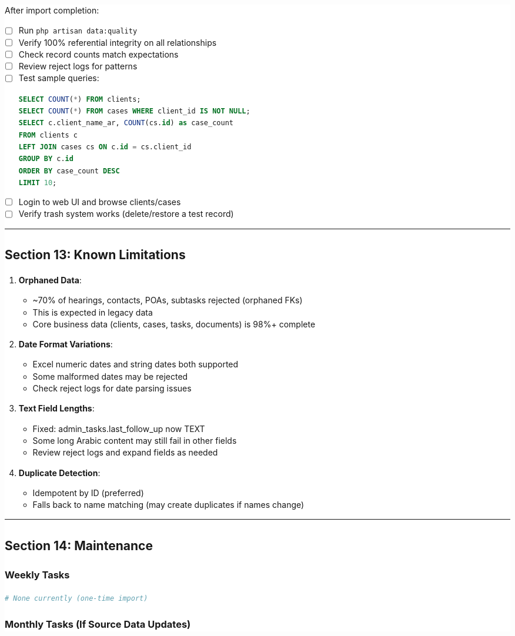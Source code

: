 After import completion:

- [ ] Run `php artisan data:quality`
- [ ] Verify 100% referential integrity on all relationships
- [ ] Check record counts match expectations
- [ ] Review reject logs for patterns
- [ ] Test sample queries:
  ```sql
  SELECT COUNT(*) FROM clients;
  SELECT COUNT(*) FROM cases WHERE client_id IS NOT NULL;
  SELECT c.client_name_ar, COUNT(cs.id) as case_count
  FROM clients c
  LEFT JOIN cases cs ON c.id = cs.client_id
  GROUP BY c.id
  ORDER BY case_count DESC
  LIMIT 10;
  ```
- [ ] Login to web UI and browse clients/cases
- [ ] Verify trash system works (delete/restore a test record)

---

## Section 13: Known Limitations

1. **Orphaned Data**: 
   - ~70% of hearings, contacts, POAs, subtasks rejected (orphaned FKs)
   - This is expected in legacy data
   - Core business data (clients, cases, tasks, documents) is 98%+ complete

2. **Date Format Variations**:
   - Excel numeric dates and string dates both supported
   - Some malformed dates may be rejected
   - Check reject logs for date parsing issues

3. **Text Field Lengths**:
   - Fixed: admin_tasks.last_follow_up now TEXT
   - Some long Arabic content may still fail in other fields
   - Review reject logs and expand fields as needed

4. **Duplicate Detection**:
   - Idempotent by ID (preferred)
   - Falls back to name matching (may create duplicates if names change)

---

## Section 14: Maintenance

### Weekly Tasks

```bash
# None currently (one-time import)
```

### Monthly Tasks (If Source Data Updates)
